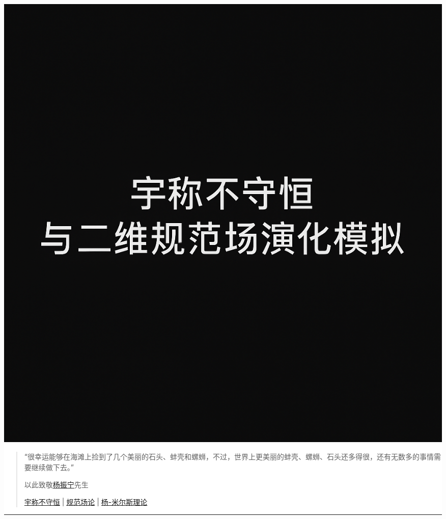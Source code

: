 <p align="center" width="100%">
    <img src="./宇称不守恒与二维规范场演化模拟.png" alt="宇称不守恒与二维规范场演化模拟" width="100%">
</p>

> 
> “很幸运能够在海滩上捡到了几个美丽的石头、蚌壳和螺蛳，不过，世界上更美丽的蚌壳、螺蛳、石头还多得很，还有无数多的事情需要继续做下去。”
> 
> 以此致敬[杨振宁](https://zh.wikipedia.org/zh-hans/%E6%9D%A8%E6%8C%AF%E5%AE%81)先生
> 
> [宇称不守恒](https://zh.wikipedia.org/wiki/%E5%AE%87%E7%A7%B0%E4%B8%8D%E5%AE%88%E6%81%92) | [规范场论](https://zh.wikipedia.org/zh-hans/%E8%A7%84%E8%8C%83%E5%9C%BA%E8%AE%BA) | [杨-米尔斯理论](https://zh.wikipedia.org/wiki/%E6%A5%8A-%E7%B1%B3%E7%88%BE%E6%96%AF%E7%90%86%E8%AB%96)
>

---